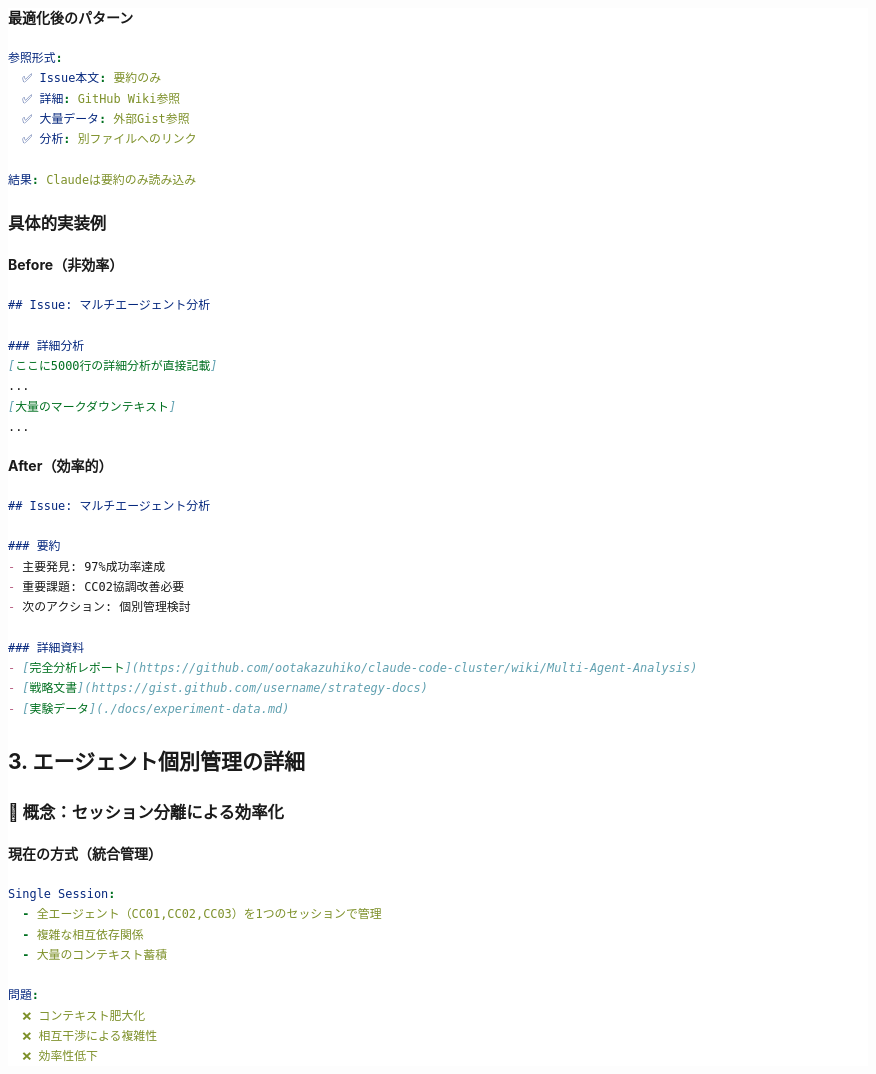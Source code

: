 #### 最適化後のパターン
```yaml
参照形式:
  ✅ Issue本文: 要約のみ
  ✅ 詳細: GitHub Wiki参照
  ✅ 大量データ: 外部Gist参照
  ✅ 分析: 別ファイルへのリンク

結果: Claudeは要約のみ読み込み
```

### 具体的実装例

#### Before（非効率）
```markdown
## Issue: マルチエージェント分析

### 詳細分析
[ここに5000行の詳細分析が直接記載]
...
[大量のマークダウンテキスト]
...
```

#### After（効率的）
```markdown
## Issue: マルチエージェント分析

### 要約
- 主要発見: 97%成功率達成
- 重要課題: CC02協調改善必要
- 次のアクション: 個別管理検討

### 詳細資料
- [完全分析レポート](https://github.com/ootakazuhiko/claude-code-cluster/wiki/Multi-Agent-Analysis)
- [戦略文書](https://gist.github.com/username/strategy-docs)
- [実験データ](./docs/experiment-data.md)
```

## 3. エージェント個別管理の詳細

### 🎯 概念：セッション分離による効率化

#### 現在の方式（統合管理）
```yaml
Single Session:
  - 全エージェント（CC01,CC02,CC03）を1つのセッションで管理
  - 複雑な相互依存関係
  - 大量のコンテキスト蓄積
  
問題:
  ❌ コンテキスト肥大化
  ❌ 相互干渉による複雑性
  ❌ 効率性低下
```
